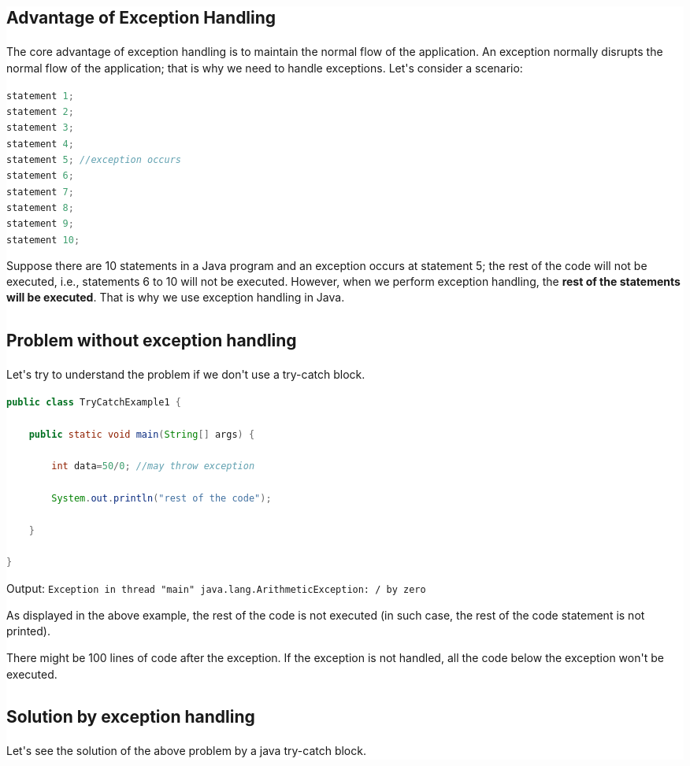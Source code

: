 ## Advantage of Exception Handling

The core advantage of exception handling is to maintain the normal flow of the application. An exception normally disrupts the normal flow of the application; that is why we need to handle exceptions. Let's consider a scenario:

```java
statement 1;
statement 2;
statement 3;
statement 4;
statement 5; //exception occurs
statement 6;
statement 7;
statement 8;
statement 9;
statement 10;
```

Suppose there are 10 statements in a Java program and an exception occurs at statement 5; the rest of the code will not be executed, i.e., statements 6 to 10 will not be executed. However, when we perform exception handling, the **rest of the statements will be executed**. That is why we use exception handling in Java.

## Problem without exception handling

Let's try to understand the problem if we don't use a try-catch block.

```java
public class TryCatchExample1 {

    public static void main(String[] args) {

        int data=50/0; //may throw exception

        System.out.println("rest of the code");

    }

}
```

Output: `Exception in thread "main" java.lang.ArithmeticException: / by zero`

As displayed in the above example, the rest of the code is not executed (in such case, the rest of the code statement is not printed).

There might be 100 lines of code after the exception. If the exception is not handled, all the code below the exception won't be executed.

## Solution by exception handling

Let's see the solution of the above problem by a java try-catch block.
